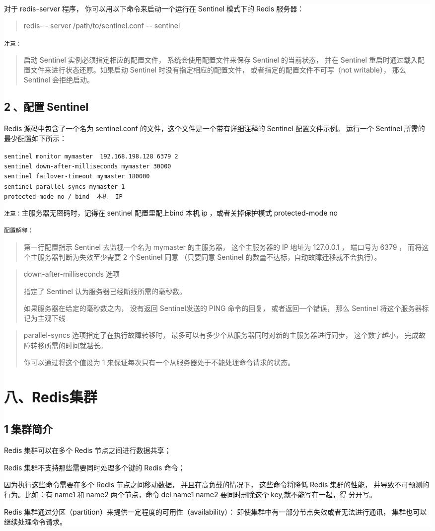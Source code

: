 对于 redis-server 程序， 你可以用以下命令来启动一个运行在 Sentinel 模式下的 Redis 服务器：

> redis- - server /path/to/sentinel.conf  -- sentinel

`注意：`

> 启动 Sentinel 实例必须指定相应的配置文件， 系统会使用配置文件来保存 Sentinel 的当前状态， 并在 Sentinel 重启时通过载入配置文件来进行状态还原。如果启动 Sentinel 时没有指定相应的配置文件， 或者指定的配置文件不可写（not writable）， 那么 Sentinel 会拒绝启动。

## 2  、配置 Sentinel

Redis 源码中包含了一个名为 sentinel.conf 的文件，这个文件是一个带有详细注释的 Sentinel 配置文件示例。
运行一个 Sentinel 所需的最少配置如下所示：

```
sentinel monitor mymaster  192.168.198.128 6379 2 
sentinel down-after-milliseconds mymaster 30000
sentinel failover-timeout mymaster 180000
sentinel parallel-syncs mymaster 1
protected-mode no / bind  本机  IP
```

`注意：`主服务器无密码时，记得在 sentinel 配置里配上bind 本机 ip ，或者关掉保护模式 protected-mode no



`配置解释：`

> 第一行配置指示 Sentinel 去监视一个名为 mymaster 的主服务器， 这个主服务器的 IP 地址为 127.0.0.1 ， 端口号为 6379 ， 而将这个主服务器判断为失效至少需要 2 个Sentinel 同意 （只要同意 Sentinel 的数量不达标，自动故障迁移就不会执行）。



> down-after-milliseconds 选项
>
> 指定了 Sentinel 认为服务器已经断线所需的毫秒数。
>
> 如果服务器在给定的毫秒数之内， 没有返回 Sentinel发送的 PING 命令的回复， 或者返回一个错误， 那么 Sentinel 将这个服务器标记为主观下线



> parallel-syncs 选项指定了在执行故障转移时， 最多可以有多少个从服务器同时对新的主服务器进行同步， 这个数字越小， 完成故障转移所需的时间就越长。
>
> 你可以通过将这个值设为 1 来保证每次只有一个从服务器处于不能处理命令请求的状态。

# 八、Redis集群

## 1  集群简介

Redis 集群可以在多个 Redis 节点之间进行数据共享；

Redis 集群不支持那些需要同时处理多个键的 Redis 命令；

因为执行这些命令需要在多个 Redis 节点之间移动数据， 并且在高负载的情况下， 这些命令将降低 Redis 集群的性能， 并导致不可预测的行为。比如：有 name1 和 name2 两个节点，命令 del name1 name2 要同时删除这个 key,就不能写在一起，得
分开写。

Redis 集群通过分区（partition）来提供一定程度的可用性（availability）： 即使集群中有一部分节点失效或者无法进行通讯， 集群也可以继续处理命令请求。
